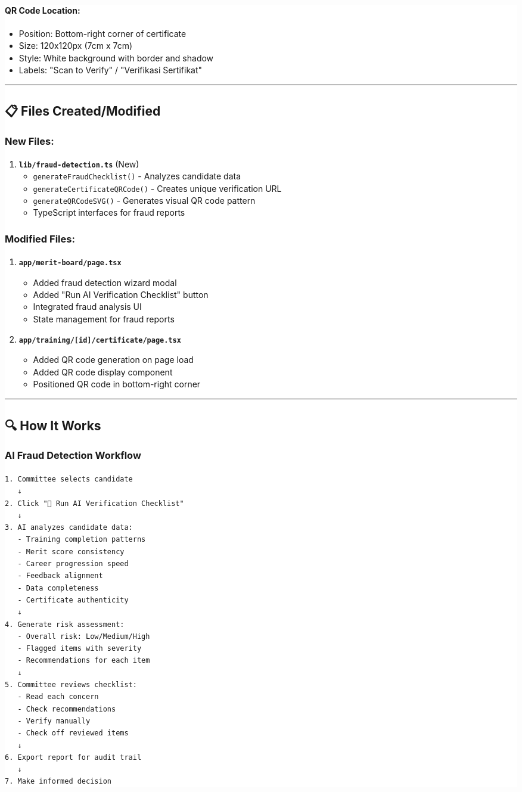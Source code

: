 #### QR Code Location:
- Position: Bottom-right corner of certificate
- Size: 120x120px (7cm x 7cm)
- Style: White background with border and shadow
- Labels: "Scan to Verify" / "Verifikasi Sertifikat"

---

## 📋 Files Created/Modified

### New Files:
1. **`lib/fraud-detection.ts`** (New)
   - `generateFraudChecklist()` - Analyzes candidate data
   - `generateCertificateQRCode()` - Creates unique verification URL
   - `generateQRCodeSVG()` - Generates visual QR code pattern
   - TypeScript interfaces for fraud reports

### Modified Files:
1. **`app/merit-board/page.tsx`**
   - Added fraud detection wizard modal
   - Added "Run AI Verification Checklist" button
   - Integrated fraud analysis UI
   - State management for fraud reports

2. **`app/training/[id]/certificate/page.tsx`**
   - Added QR code generation on page load
   - Added QR code display component
   - Positioned QR code in bottom-right corner

---

## 🔍 How It Works

### AI Fraud Detection Workflow

```
1. Committee selects candidate
   ↓
2. Click "🤖 Run AI Verification Checklist"
   ↓
3. AI analyzes candidate data:
   - Training completion patterns
   - Merit score consistency
   - Career progression speed
   - Feedback alignment
   - Data completeness
   - Certificate authenticity
   ↓
4. Generate risk assessment:
   - Overall risk: Low/Medium/High
   - Flagged items with severity
   - Recommendations for each item
   ↓
5. Committee reviews checklist:
   - Read each concern
   - Check recommendations
   - Verify manually
   - Check off reviewed items
   ↓
6. Export report for audit trail
   ↓
7. Make informed decision
```